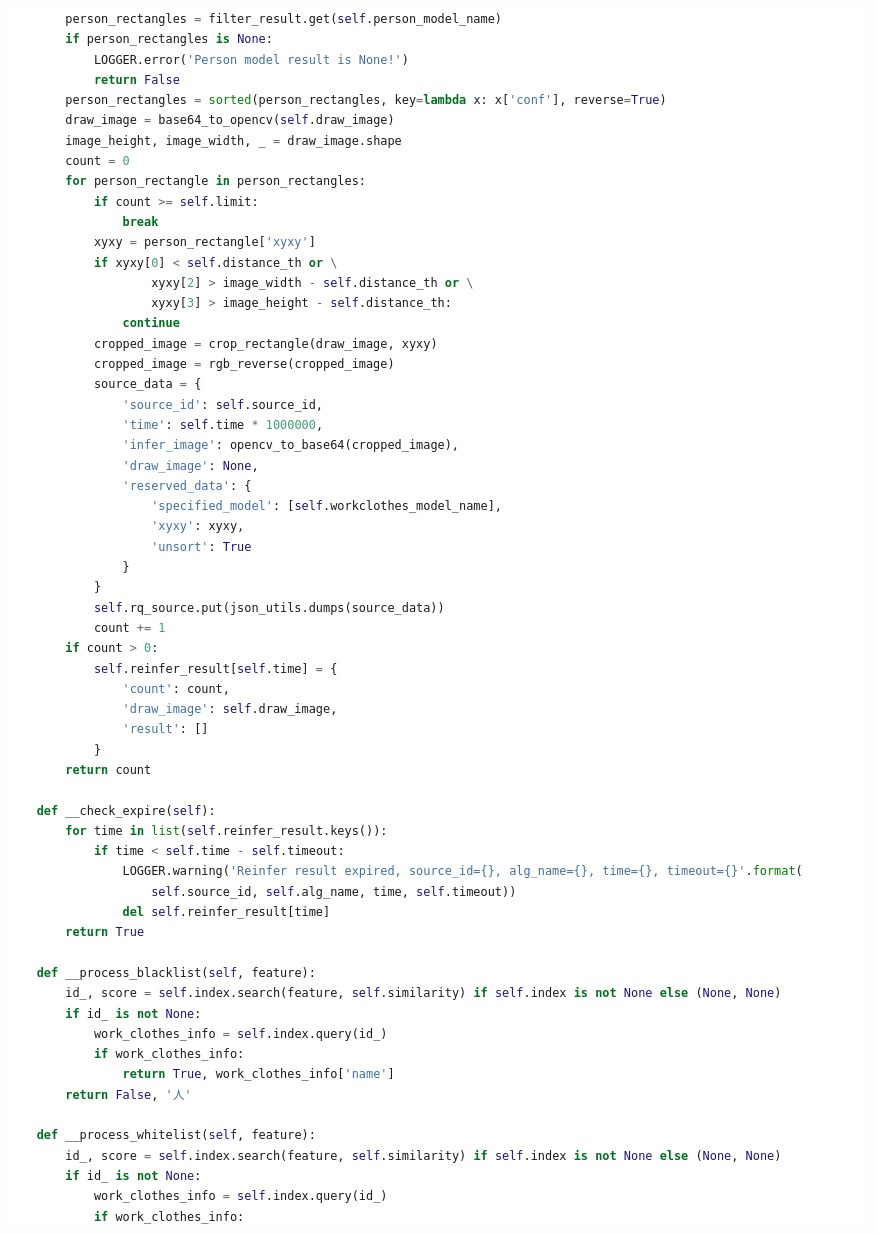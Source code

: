 ```python
        person_rectangles = filter_result.get(self.person_model_name)
        if person_rectangles is None:
            LOGGER.error('Person model result is None!')
            return False
        person_rectangles = sorted(person_rectangles, key=lambda x: x['conf'], reverse=True)
        draw_image = base64_to_opencv(self.draw_image)
        image_height, image_width, _ = draw_image.shape
        count = 0
        for person_rectangle in person_rectangles:
            if count >= self.limit:
                break
            xyxy = person_rectangle['xyxy']
            if xyxy[0] < self.distance_th or \
                    xyxy[2] > image_width - self.distance_th or \
                    xyxy[3] > image_height - self.distance_th:
                continue
            cropped_image = crop_rectangle(draw_image, xyxy)
            cropped_image = rgb_reverse(cropped_image)
            source_data = {
                'source_id': self.source_id,
                'time': self.time * 1000000,
                'infer_image': opencv_to_base64(cropped_image),
                'draw_image': None,
                'reserved_data': {
                    'specified_model': [self.workclothes_model_name],
                    'xyxy': xyxy,
                    'unsort': True
                }
            }
            self.rq_source.put(json_utils.dumps(source_data))
            count += 1
        if count > 0:
            self.reinfer_result[self.time] = {
                'count': count,
                'draw_image': self.draw_image,
                'result': []
            }
        return count

    def __check_expire(self):
        for time in list(self.reinfer_result.keys()):
            if time < self.time - self.timeout:
                LOGGER.warning('Reinfer result expired, source_id={}, alg_name={}, time={}, timeout={}'.format(
                    self.source_id, self.alg_name, time, self.timeout))
                del self.reinfer_result[time]
        return True

    def __process_blacklist(self, feature):
        id_, score = self.index.search(feature, self.similarity) if self.index is not None else (None, None)
        if id_ is not None:
            work_clothes_info = self.index.query(id_)
            if work_clothes_info:
                return True, work_clothes_info['name']
        return False, '人'

    def __process_whitelist(self, feature):
        id_, score = self.index.search(feature, self.similarity) if self.index is not None else (None, None)
        if id_ is not None:
            work_clothes_info = self.index.query(id_)
            if work_clothes_info:
```